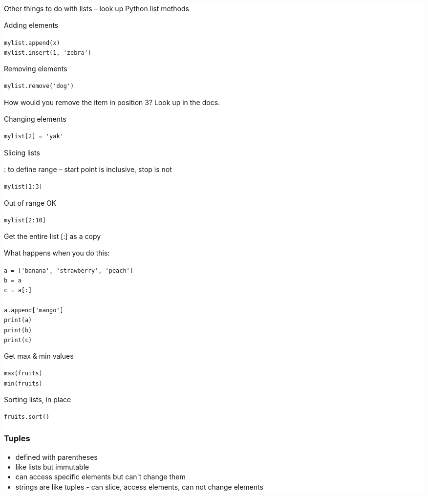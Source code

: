 Other things to do with lists – look up Python list methods

Adding elements
~~~
mylist.append(x)
mylist.insert(1, 'zebra')
~~~

Removing elements
~~~
mylist.remove('dog')
~~~

How would you remove the item in position 3?  Look up in the docs.

Changing elements
~~~
mylist[2] = 'yak'
~~~

Slicing lists

: to define range – start point is inclusive, stop is not
~~~
mylist[1:3]
~~~

Out of range OK
~~~
mylist[2:10]
~~~


Get the entire list [:] as a copy

What happens when you do this:
~~~
a = ['banana', 'strawberry', 'peach'] 
b = a 
c = a[:] 

a.append['mango']
print(a)
print(b)
print(c)
~~~

Get max & min values
~~~
max(fruits) 
min(fruits) 
~~~

Sorting lists, in place
~~~
fruits.sort()
~~~

		
### Tuples
* defined with parentheses
* like lists but immutable
* can access specific elements but can't change them
* strings are like tuples - can slice, access elements, can not change elements
